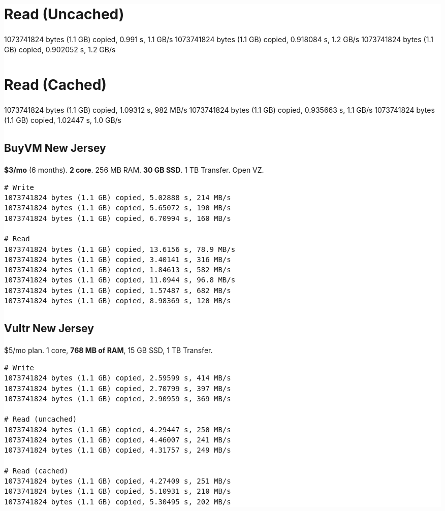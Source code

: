 # Read (Uncached)
1073741824 bytes (1.1 GB) copied, 0.991 s, 1.1 GB/s
1073741824 bytes (1.1 GB) copied, 0.918084 s, 1.2 GB/s
1073741824 bytes (1.1 GB) copied, 0.902052 s, 1.2 GB/s

# Read (Cached)
1073741824 bytes (1.1 GB) copied, 1.09312 s, 982 MB/s
1073741824 bytes (1.1 GB) copied, 0.935663 s, 1.1 GB/s
1073741824 bytes (1.1 GB) copied, 1.02447 s, 1.0 GB/s
</pre>

## BuyVM New Jersey

**$3/mo** (6 months). **2 core**. 256 MB RAM. **30 GB SSD**. 1 TB Transfer. Open VZ.

<pre class="lang:default decode:true " ># Write
1073741824 bytes (1.1 GB) copied, 5.02888 s, 214 MB/s
1073741824 bytes (1.1 GB) copied, 5.65072 s, 190 MB/s
1073741824 bytes (1.1 GB) copied, 6.70994 s, 160 MB/s

# Read
1073741824 bytes (1.1 GB) copied, 13.6156 s, 78.9 MB/s
1073741824 bytes (1.1 GB) copied, 3.40141 s, 316 MB/s
1073741824 bytes (1.1 GB) copied, 1.84613 s, 582 MB/s
1073741824 bytes (1.1 GB) copied, 11.0944 s, 96.8 MB/s
1073741824 bytes (1.1 GB) copied, 1.57487 s, 682 MB/s
1073741824 bytes (1.1 GB) copied, 8.98369 s, 120 MB/s
</pre>

## Vultr New Jersey

$5/mo plan. 1 core, **768 MB of RAM**, 15 GB SSD, 1 TB Transfer.

<pre class="lang:default decode:true " ># Write
1073741824 bytes (1.1 GB) copied, 2.59599 s, 414 MB/s
1073741824 bytes (1.1 GB) copied, 2.70799 s, 397 MB/s
1073741824 bytes (1.1 GB) copied, 2.90959 s, 369 MB/s

# Read (uncached)
1073741824 bytes (1.1 GB) copied, 4.29447 s, 250 MB/s
1073741824 bytes (1.1 GB) copied, 4.46007 s, 241 MB/s
1073741824 bytes (1.1 GB) copied, 4.31757 s, 249 MB/s

# Read (cached)
1073741824 bytes (1.1 GB) copied, 4.27409 s, 251 MB/s
1073741824 bytes (1.1 GB) copied, 5.10931 s, 210 MB/s
1073741824 bytes (1.1 GB) copied, 5.30495 s, 202 MB/s
</pre>
